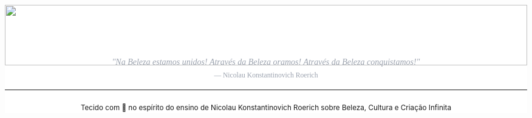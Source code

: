</div>


<div align="center" style="margin-top: 60px;">

<img width="100%" height="100" src="https://capsule-render.vercel.app/api?type=waving&color=gradient&customColorList=4,18,12&height=100&section=footer&reversal=true&animation=fadeIn" />

<p style="font-family: 'Cormorant Garamond', serif; color: #9CA3AF; font-size: 14px; margin-top: -20px;">
<em>"Na Beleza estamos unidos! Através da Beleza oramos! Através da Beleza conquistamos!"</em><br>
<small>— Nicolau Konstantinovich Roerich</small>
</p>

</div>




---

<div align="center">
<sub>Tecido com 💚 no espírito do ensino de Nicolau Konstantinovich Roerich sobre Beleza, Cultura e Criação Infinita</sub>
</div>
